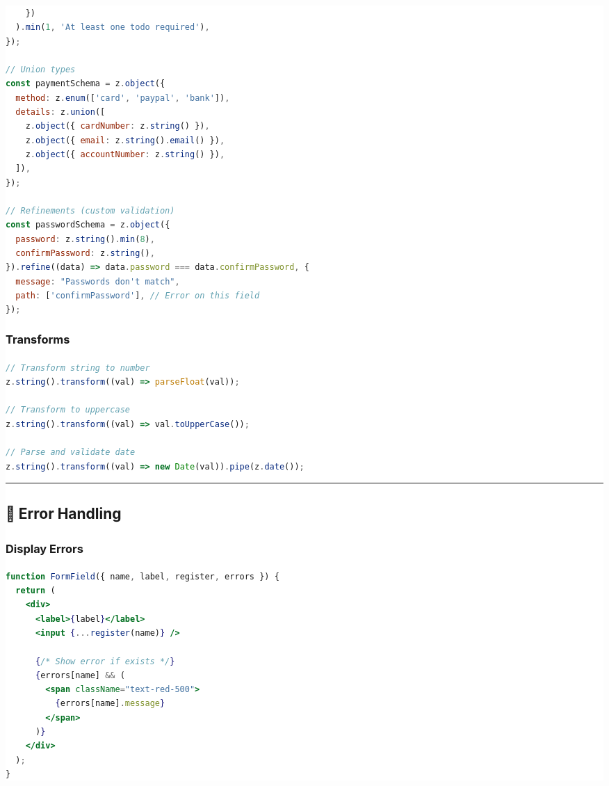 ```javascript
    })
  ).min(1, 'At least one todo required'),
});

// Union types
const paymentSchema = z.object({
  method: z.enum(['card', 'paypal', 'bank']),
  details: z.union([
    z.object({ cardNumber: z.string() }),
    z.object({ email: z.string().email() }),
    z.object({ accountNumber: z.string() }),
  ]),
});

// Refinements (custom validation)
const passwordSchema = z.object({
  password: z.string().min(8),
  confirmPassword: z.string(),
}).refine((data) => data.password === data.confirmPassword, {
  message: "Passwords don't match",
  path: ['confirmPassword'], // Error on this field
});
```

### Transforms
```javascript
// Transform string to number
z.string().transform((val) => parseFloat(val));

// Transform to uppercase
z.string().transform((val) => val.toUpperCase());

// Parse and validate date
z.string().transform((val) => new Date(val)).pipe(z.date());
```

---

## 🚨 Error Handling

### Display Errors
```jsx
function FormField({ name, label, register, errors }) {
  return (
    <div>
      <label>{label}</label>
      <input {...register(name)} />
      
      {/* Show error if exists */}
      {errors[name] && (
        <span className="text-red-500">
          {errors[name].message}
        </span>
      )}
    </div>
  );
}
```
